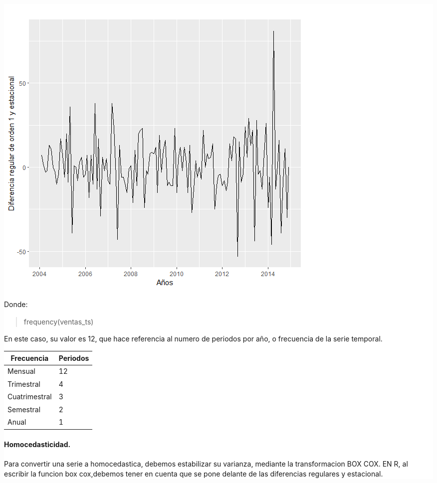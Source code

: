!["Gráfica General"](Imagenes\estacional.png)

Donde: 
> frequency(ventas_ts)

En este caso, su valor es 12, que hace referencia al numero de periodos por año, o frecuencia de la serie temporal. 

| Frecuencia  | Periodos  |  
|---|---|
| Mensual  | 12 |  
| Trimestral |  4 | 
| Cuatrimestral  | 3  | 
| Semestral  | 2  | 
| Anual  | 1  | 

#### **Homocedasticidad.**

Para convertir una serie a homocedastica, debemos estabilizar su varianza, mediante la transformacion BOX COX. EN R, al escribir la funcion box cox,debemos tener en cuenta que se pone delante de las diferencias regulares y estacional.
